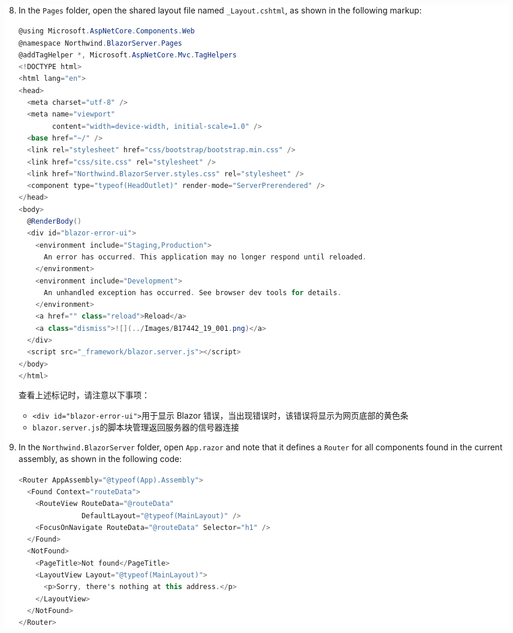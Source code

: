 8.  In the `Pages` folder, open the shared layout file named `_Layout.cshtml`, as shown in the following markup:

    ```cs
    @using Microsoft.AspNetCore.Components.Web
    @namespace Northwind.BlazorServer.Pages
    @addTagHelper *, Microsoft.AspNetCore.Mvc.TagHelpers
    <!DOCTYPE html>
    <html lang="en">
    <head>
      <meta charset="utf-8" />
      <meta name="viewport"
            content="width=device-width, initial-scale=1.0" />
      <base href="~/" />
      <link rel="stylesheet" href="css/bootstrap/bootstrap.min.css" />
      <link href="css/site.css" rel="stylesheet" />
      <link href="Northwind.BlazorServer.styles.css" rel="stylesheet" />
      <component type="typeof(HeadOutlet)" render-mode="ServerPrerendered" />
    </head>
    <body>
      @RenderBody()
      <div id="blazor-error-ui">
        <environment include="Staging,Production">
          An error has occurred. This application may no longer respond until reloaded.
        </environment>
        <environment include="Development">
          An unhandled exception has occurred. See browser dev tools for details.
        </environment>
        <a href="" class="reload">Reload</a>
        <a class="dismiss">![](../Images/B17442_19_001.png)</a>
      </div>
      <script src="_framework/blazor.server.js"></script>
    </body>
    </html> 
    ```

    查看上述标记时，请注意以下事项：

    *   `<div id="blazor-error-ui">`用于显示 Blazor 错误，当出现错误时，该错误将显示为网页底部的黄色条
    *   `blazor.server.js`的脚本块管理返回服务器的信号器连接
9.  In the `Northwind.BlazorServer` folder, open `App.razor` and note that it defines a `Router` for all components found in the current assembly, as shown in the following code:

    ```cs
    <Router AppAssembly="@typeof(App).Assembly">
      <Found Context="routeData">
        <RouteView RouteData="@routeData"
                   DefaultLayout="@typeof(MainLayout)" />
        <FocusOnNavigate RouteData="@routeData" Selector="h1" />
      </Found>
      <NotFound>
        <PageTitle>Not found</PageTitle>
        <LayoutView Layout="@typeof(MainLayout)">
          <p>Sorry, there's nothing at this address.</p>
        </LayoutView>
      </NotFound>
    </Router> 
    ```
